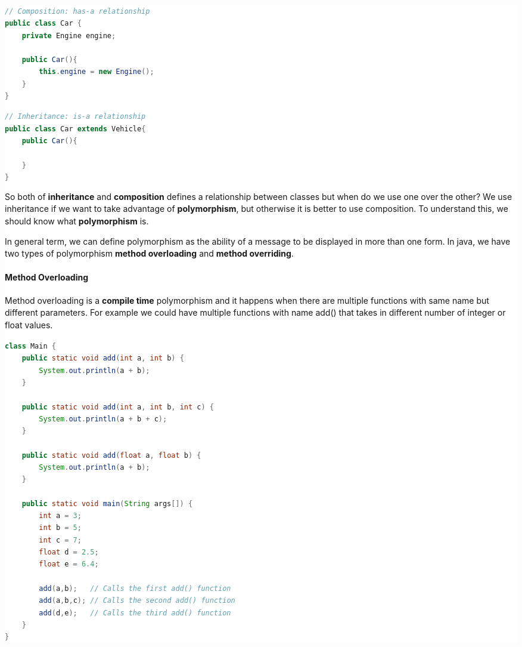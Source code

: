 ```java
// Composition: has-a relationship
public class Car {
    private Engine engine;
   
    public Car(){
        this.engine = new Engine();
    }
}
```

```java
// Inheritance: is-a relationship
public class Car extends Vehicle{   
    public Car(){
        
    }
}
```

So both of **inheritance** and **composition** defines a relationship between classes but when do we use one over the other? We use inheritance if we want to take advantage of **polymorphism**, but otherwise it is better to use composition. To understand this, we should know what **polymorphism** is.

In general term, we can define polymorphism as the ability of a message to be displayed in more than one form. In java, we have two types of polymorphism **method overloading** and **method overriding**.

#### Method Overloading

Method overloading is a **compile time** polymorphism and it happens when there are multiple functions with same name but different parameters. For example we could have multiple functions with name add() that takes in different number of integer or float values.

```java
class Main {
    public static void add(int a, int b) {
        System.out.println(a + b);
    }

    public static void add(int a, int b, int c) {
        System.out.println(a + b + c);
    }

    public static void add(float a, float b) {
        System.out.println(a + b);
    }

    public static void main(String args[]) {
        int a = 3;
        int b = 5;
        int c = 7;
        float d = 2.5;
        float e = 6.4;

        add(a,b);   // Calls the first add() function
        add(a,b,c); // Calls the second add() function
        add(d,e);   // Calls the third add() function
    }
}
```
